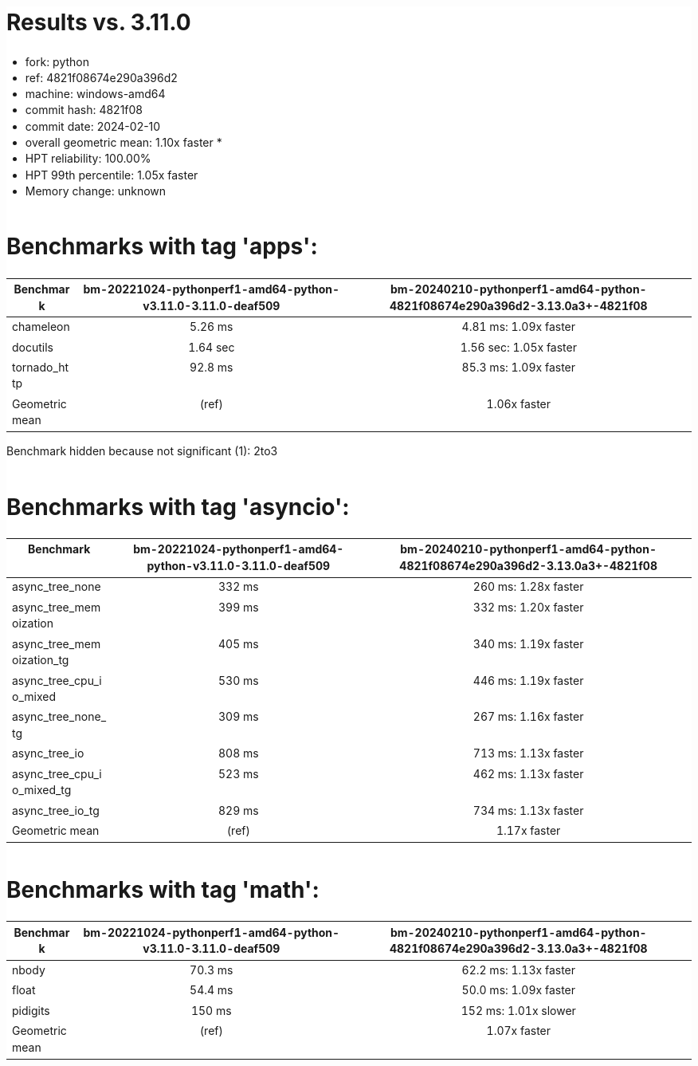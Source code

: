 
# Results vs. 3.11.0

- fork: python
- ref: 4821f08674e290a396d2
- machine: windows-amd64
- commit hash: 4821f08
- commit date: 2024-02-10
- overall geometric mean: 1.10x faster \*
- HPT reliability: 100.00%
- HPT 99th percentile: 1.05x faster
- Memory change: unknown

Benchmarks with tag 'apps':
===========================

| Benchmark      | bm-20221024-pythonperf1-amd64-python-v3.11.0-3.11.0-deaf509 | bm-20240210-pythonperf1-amd64-python-4821f08674e290a396d2-3.13.0a3+-4821f08 |
|----------------|:-----------------------------------------------------------:|:---------------------------------------------------------------------------:|
| chameleon      | 5.26 ms                                                     | 4.81 ms: 1.09x faster                                                       |
| docutils       | 1.64 sec                                                    | 1.56 sec: 1.05x faster                                                      |
| tornado_http   | 92.8 ms                                                     | 85.3 ms: 1.09x faster                                                       |
| Geometric mean | (ref)                                                       | 1.06x faster                                                                |

Benchmark hidden because not significant (1): 2to3

Benchmarks with tag 'asyncio':
==============================

| Benchmark                  | bm-20221024-pythonperf1-amd64-python-v3.11.0-3.11.0-deaf509 | bm-20240210-pythonperf1-amd64-python-4821f08674e290a396d2-3.13.0a3+-4821f08 |
|----------------------------|:-----------------------------------------------------------:|:---------------------------------------------------------------------------:|
| async_tree_none            | 332 ms                                                      | 260 ms: 1.28x faster                                                        |
| async_tree_memoization     | 399 ms                                                      | 332 ms: 1.20x faster                                                        |
| async_tree_memoization_tg  | 405 ms                                                      | 340 ms: 1.19x faster                                                        |
| async_tree_cpu_io_mixed    | 530 ms                                                      | 446 ms: 1.19x faster                                                        |
| async_tree_none_tg         | 309 ms                                                      | 267 ms: 1.16x faster                                                        |
| async_tree_io              | 808 ms                                                      | 713 ms: 1.13x faster                                                        |
| async_tree_cpu_io_mixed_tg | 523 ms                                                      | 462 ms: 1.13x faster                                                        |
| async_tree_io_tg           | 829 ms                                                      | 734 ms: 1.13x faster                                                        |
| Geometric mean             | (ref)                                                       | 1.17x faster                                                                |

Benchmarks with tag 'math':
===========================

| Benchmark      | bm-20221024-pythonperf1-amd64-python-v3.11.0-3.11.0-deaf509 | bm-20240210-pythonperf1-amd64-python-4821f08674e290a396d2-3.13.0a3+-4821f08 |
|----------------|:-----------------------------------------------------------:|:---------------------------------------------------------------------------:|
| nbody          | 70.3 ms                                                     | 62.2 ms: 1.13x faster                                                       |
| float          | 54.4 ms                                                     | 50.0 ms: 1.09x faster                                                       |
| pidigits       | 150 ms                                                      | 152 ms: 1.01x slower                                                        |
| Geometric mean | (ref)                                                       | 1.07x faster                                                                |
